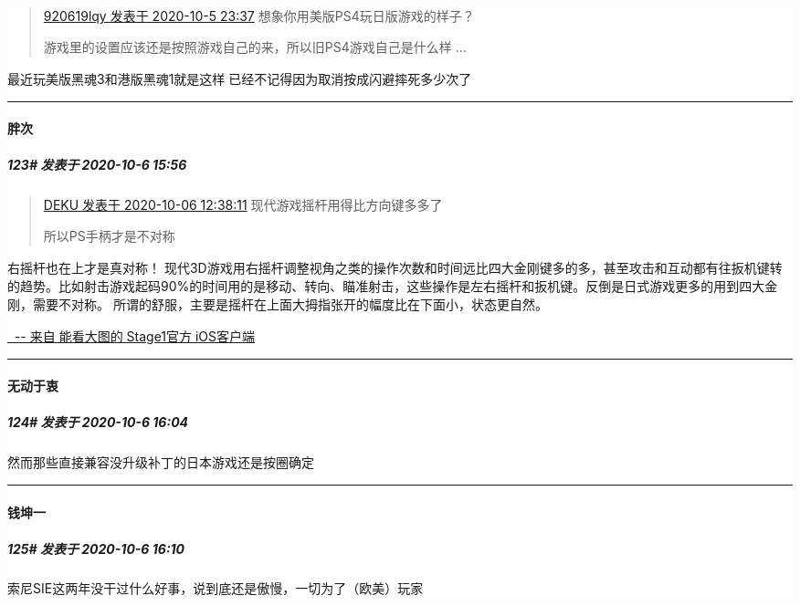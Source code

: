

<blockquote><a href="httphttps://bbs.saraba1st.com/2b/forum.php?mod=redirect&amp;goto=findpost&amp;pid=48966521&amp;ptid=1963515" target="_blank">920619lqy 发表于 2020-10-5 23:37</a>
想象你用美版PS4玩日版游戏的样子？


游戏里的设置应该还是按照游戏自己的来，所以旧PS4游戏自己是什么样 ...</blockquote>
最近玩美版黑魂3和港版黑魂1就是这样
已经不记得因为取消按成闪避摔死多少次了







-----

####  胖次  
##### 123#       发表于 2020-10-6 15:56



<blockquote><a href="httphttps://bbs.saraba1st.com/2b/forum.php?mod=redirect&amp;goto=findpost&amp;pid=48965821&amp;ptid=1963515" target="_blank">DEKU 发表于 2020-10-06 12:38:11</a>
现代游戏摇杆用得比方向键多多了


所以PS手柄才是不对称</blockquote>右摇杆也在上才是真对称！
现代3D游戏用右摇杆调整视角之类的操作次数和时间远比四大金刚键多的多，甚至攻击和互动都有往扳机键转的趋势。比如射击游戏起码90%的时间用的是移动、转向、瞄准射击，这些操作是左右摇杆和扳机键。反倒是日式游戏更多的用到四大金刚，需要不对称。
所谓的舒服，主要是摇杆在上面大拇指张开的幅度比在下面小，状态更自然。

[  -- 来自 能看大图的 Stage1官方 iOS客户端](https://itunes.apple.com/fi/app/saraba1st/id1221237470?mt=8)







-----

####  无动于衷  
##### 124#       发表于 2020-10-6 16:04




然而那些直接兼容没升级补丁的日本游戏还是按圈确定







-----

####  钱坤一  
##### 125#       发表于 2020-10-6 16:10




索尼SIE这两年没干过什么好事，说到底还是傲慢，一切为了（欧美）玩家
